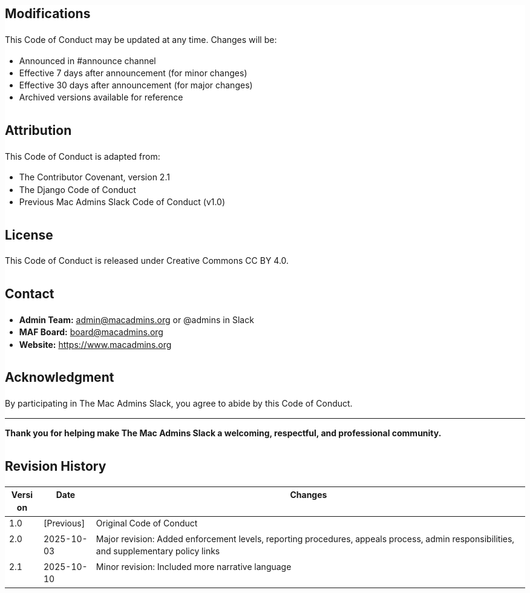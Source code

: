 ## Modifications

This Code of Conduct may be updated at any time. Changes will be:
- Announced in #announce channel
- Effective 7 days after announcement (for minor changes)
- Effective 30 days after announcement (for major changes)
- Archived versions available for reference

## Attribution

This Code of Conduct is adapted from:
- The Contributor Covenant, version 2.1
- The Django Code of Conduct
- Previous Mac Admins Slack Code of Conduct (v1.0)

## License

This Code of Conduct is released under Creative Commons CC BY 4.0.

## Contact

- **Admin Team:** admin@macadmins.org or @admins in Slack
- **MAF Board:** board@macadmins.org
- **Website:** https://www.macadmins.org

## Acknowledgment

By participating in The Mac Admins Slack, you agree to abide by this Code of Conduct.

---

**Thank you for helping make The Mac Admins Slack a welcoming, respectful, and professional community.**

## Revision History

| Version | Date | Changes |
|---------|------|---------|
| 1.0 | [Previous] | Original Code of Conduct |
| 2.0 | 2025-10-03 | Major revision: Added enforcement levels, reporting procedures, appeals process, admin responsibilities, and supplementary policy links |
| 2.1 | 2025-10-10 | Minor revision: Included more narrative language |
